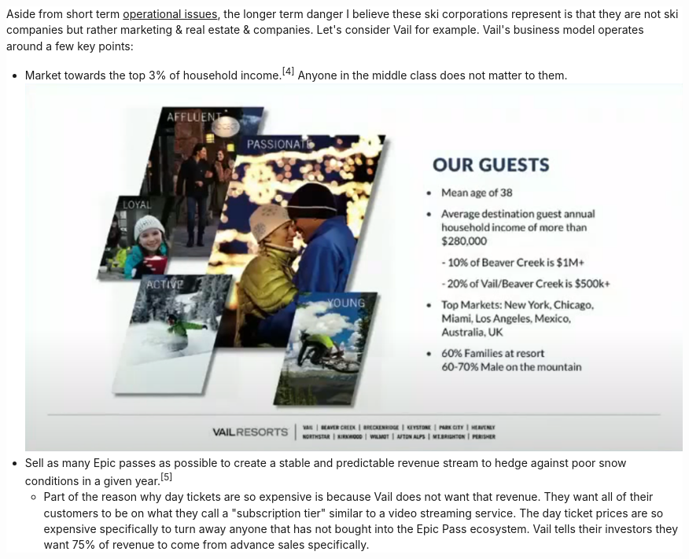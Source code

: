 Aside from short term [operational issues](https://www.instagram.com/p/CaN3E_Nv6Oh/), the longer term danger I believe these ski corporations represent is that they are not ski companies but rather marketing &amp; real estate &amp; companies. Let's consider Vail for example. Vail's business model operates around a few key points:

* Market towards the top 3% of household income.<sup>[4]</sup> Anyone in the middle class does not matter to them.
  ![](/assets/images/ski_area_vision/vail_target_customers.png)
* Sell as many Epic passes as possible to create a stable and predictable revenue stream to hedge against poor snow conditions in a given year.<sup>[5]</sup>
  * Part of the reason why day tickets are so expensive is because Vail does not want that revenue. They want all of their customers to be on what they call a "subscription tier" similar to a video streaming service. The day ticket prices are so expensive specifically to turn away anyone that has not bought into the Epic Pass ecosystem. Vail tells their investors they want 75% of revenue to come from advance sales specifically.